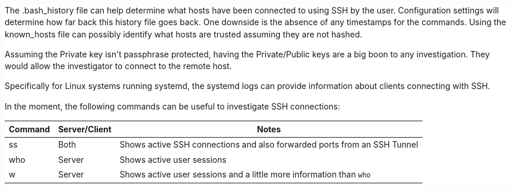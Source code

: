 The .bash_history file can help determine what hosts have been connected to using SSH by the user. Configuration settings will determine how far back this history file goes back. One downside is the absence of any timestamps for the commands. Using the known_hosts file can possibly identify what hosts are trusted assuming they are not hashed. 

Assuming the Private key isn't passphrase protected, having the Private/Public keys are a big boon to any investigation. They would allow the investigator to connect to the remote host. 

Specifically for Linux systems running systemd, the systemd logs can provide information about clients connecting with SSH. 

In the moment, the following commands can be useful to investigate SSH connections:

| Command | Server/Client | Notes |
|---|---|---|
|ss|Both|Shows active SSH connections and also forwarded ports from an SSH Tunnel|
|who|Server|Shows active user sessions|
|w|Server|Shows active user sessions and a little more information than `who`|

